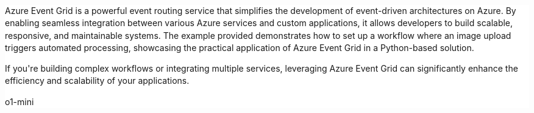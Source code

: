 Azure Event Grid is a powerful event routing service that simplifies the development of event-driven architectures on Azure. By enabling seamless integration between various Azure services and custom applications, it allows developers to build scalable, responsive, and maintainable systems. The example provided demonstrates how to set up a workflow where an image upload triggers automated processing, showcasing the practical application of Azure Event Grid in a Python-based solution.

If you're building complex workflows or integrating multiple services, leveraging Azure Event Grid can significantly enhance the efficiency and scalability of your applications.

o1-mini

